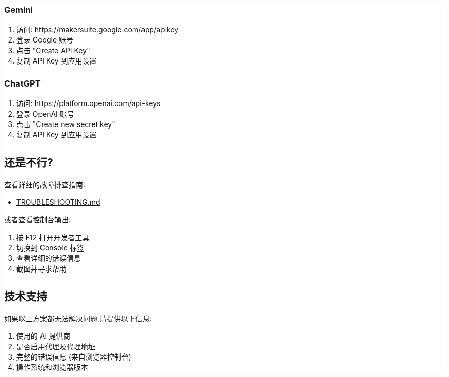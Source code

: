 ### Gemini

1. 访问: https://makersuite.google.com/app/apikey
2. 登录 Google 账号
3. 点击 "Create API Key"
4. 复制 API Key 到应用设置

### ChatGPT

1. 访问: https://platform.openai.com/api-keys
2. 登录 OpenAI 账号
3. 点击 "Create new secret key"
4. 复制 API Key 到应用设置

## 还是不行?

查看详细的故障排查指南:

- [TROUBLESHOOTING.md](./TROUBLESHOOTING.md)

或者查看控制台输出:

1. 按 F12 打开开发者工具
2. 切换到 Console 标签
3. 查看详细的错误信息
4. 截图并寻求帮助

## 技术支持

如果以上方案都无法解决问题,请提供以下信息:

1. 使用的 AI 提供商
2. 是否启用代理及代理地址
3. 完整的错误信息 (来自浏览器控制台)
4. 操作系统和浏览器版本
